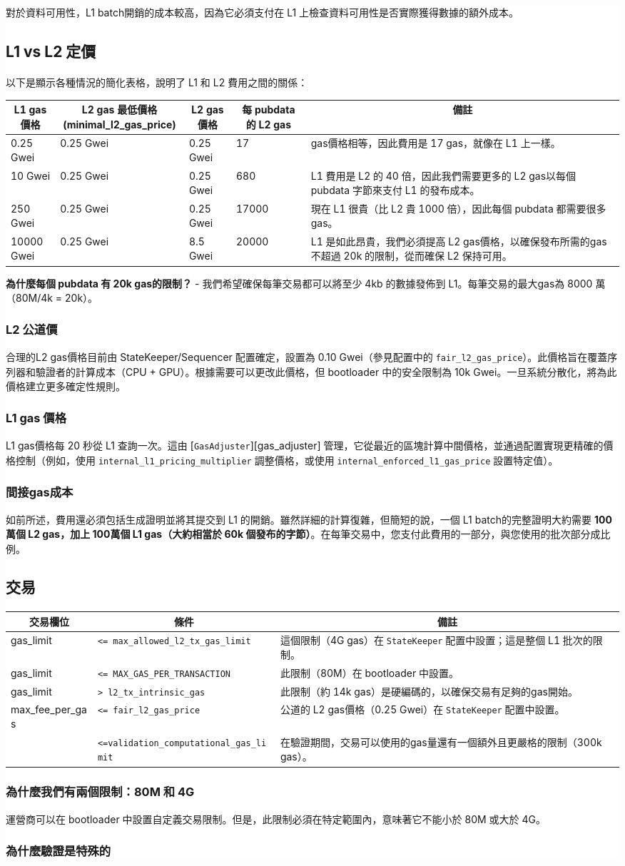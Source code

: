對於資料可用性，L1 batch開銷的成本較高，因為它必須支付在 L1 上檢查資料可用性是否實際獲得數據的額外成本。

## L1 vs L2 定價

以下是顯示各種情況的簡化表格，說明了 L1 和 L2 費用之間的關係：

| L1 gas 價格 | L2 gas 最低價格 (minimal_l2_gas_price) | L2 gas 價格 | 每 pubdata 的 L2 gas | 備註                                                                                                                                                  |
| ------------ | ------------------ | -------------- | ------------------ | ----------------------------------------------------------------------------------------------------------------------------------------------------- |
| 0.25 Gwei    | 0.25 Gwei          | 0.25 Gwei      | 17                 | gas價格相等，因此費用是 17 gas，就像在 L1 上一樣。                                                                                       |
| 10 Gwei      | 0.25 Gwei          | 0.25 Gwei      | 680                | L1 費用是 L2 的 40 倍，因此我們需要更多的 L2 gas以每個 pubdata 字節來支付 L1 的發布成本。                                        |
| 250 Gwei     | 0.25 Gwei          | 0.25 Gwei      | 17000              | 現在 L1 很貴（比 L2 貴 1000 倍），因此每個 pubdata 都需要很多gas。                                                                 |
| 10000 Gwei   | 0.25 Gwei          | 8.5 Gwei       | 20000              | L1 是如此昂貴，我們必須提高 L2 gas價格，以確保發布所需的gas不超過 20k 的限制，從而確保 L2 保持可用。 |

**為什麼每個 pubdata 有 20k gas的限制？** - 我們希望確保每筆交易都可以將至少 4kb 的數據發佈到 L1。每筆交易的最大gas為 8000 萬（80M/4k = 20k）。

### L2 公道價

合理的L2 gas價格目前由 StateKeeper/Sequencer 配置確定，設置為 0.10 Gwei（參見配置中的 `fair_l2_gas_price`）。此價格旨在覆蓋序列器和驗證者的計算成本（CPU + GPU）。根據需要可以更改此價格，但 bootloader 中的安全限制為 10k Gwei。一旦系統分散化，將為此價格建立更多確定性規則。

### L1 gas 價格

L1 gas價格每 20 秒從 L1 查詢一次。這由 [`GasAdjuster`][gas_adjuster] 管理，它從最近的區塊計算中間價格，並通過配置實現更精確的價格控制（例如，使用 `internal_l1_pricing_multiplier` 調整價格，或使用 `internal_enforced_l1_gas_price` 設置特定值）。

### 間接gas成本

如前所述，費用還必須包括生成證明並將其提交到 L1 的開銷。雖然詳細的計算復雜，但簡短的說，一個 L1 batch的完整證明大約需要 **100萬個 L2 gas，加上 100萬個 L1 gas（大約相當於 60k 個發布的字節）**。在每筆交易中，您支付此費用的一部分，與您使用的批次部分成比例。

## 交易

| 交易欄位          | 條件                                 | 備註                                                                                                                   |
| ----------------- | -------------------------------------- | -------------------------------------------------------------------------------------------------------------------- |
| gas_limit         | `<= max_allowed_l2_tx_gas_limit`       | 這個限制（4G gas）在 `StateKeeper` 配置中設置；這是整個 L1 批次的限制。                                                   |
| gas_limit         | `<= MAX_GAS_PER_TRANSACTION`           | 此限制（80M）在 bootloader 中設置。                                                                                     |
| gas_limit         | `> l2_tx_intrinsic_gas`                | 此限制（約 14k gas）是硬編碼的，以確保交易有足夠的gas開始。                                                              |
| max_fee_per_gas   | `<= fair_l2_gas_price`                 | 公道的 L2 gas價格（0.25 Gwei）在 `StateKeeper` 配置中設置。                                                           |
|                   | `<=validation_computational_gas_limit` | 在驗證期間，交易可以使用的gas量還有一個額外且更嚴格的限制（300k gas）。                                                |

### 為什麼我們有兩個限制：80M 和 4G

運營商可以在 bootloader 中設置自定義交易限制。但是，此限制必須在特定範圍內，意味著它不能小於 80M 或大於 4G。

### 為什麼驗證是特殊的
